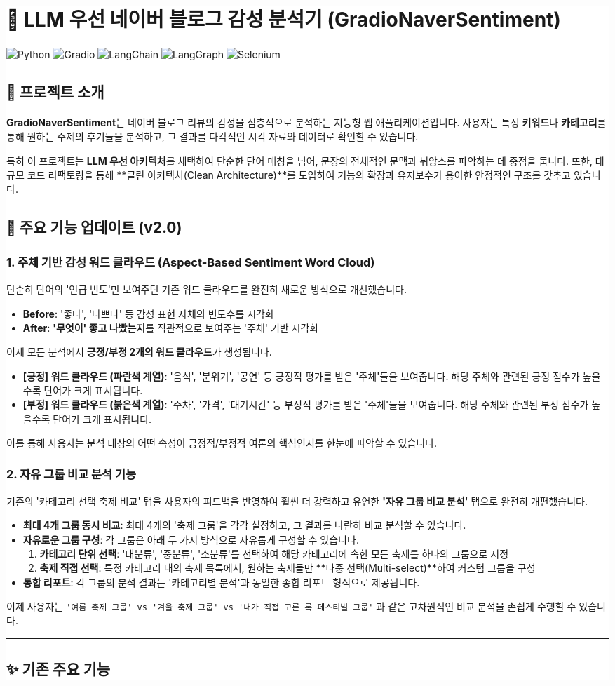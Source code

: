 # 🚀 LLM 우선 네이버 블로그 감성 분석기 (GradioNaverSentiment)

![Python](https://img.shields.io/badge/Python-3.9%2B-blue?style=flat-square&logo=python)
![Gradio](https://img.shields.io/badge/Gradio-4.0%2B-orange?style=flat-square&logo=gradio)
![LangChain](https://img.shields.io/badge/LangChain-0.1%2B-green?style=flat-square&logo=langchain)
![LangGraph](https://img.shields.io/badge/LangGraph-0.0%2B-red?style=flat-square&logo=langgraph)
![Selenium](https://img.shields.io/badge/Selenium-4.0%2B-purple?style=flat-square&logo=selenium)

## 🌟 프로젝트 소개

**GradioNaverSentiment**는 네이버 블로그 리뷰의 감성을 심층적으로 분석하는 지능형 웹 애플리케이션입니다. 사용자는 특정 **키워드**나 **카테고리**를 통해 원하는 주제의 후기들을 분석하고, 그 결과를 다각적인 시각 자료와 데이터로 확인할 수 있습니다. 

특히 이 프로젝트는 **LLM 우선 아키텍처**를 채택하여 단순한 단어 매칭을 넘어, 문장의 전체적인 문맥과 뉘앙스를 파악하는 데 중점을 둡니다. 또한, 대규모 코드 리팩토링을 통해 **클린 아키텍처(Clean Architecture)**를 도입하여 기능의 확장과 유지보수가 용이한 안정적인 구조를 갖추고 있습니다.

## 🚀 주요 기능 업데이트 (v2.0)

### 1. 주체 기반 감성 워드 클라우드 (Aspect-Based Sentiment Word Cloud)

단순히 단어의 '언급 빈도'만 보여주던 기존 워드 클라우드를 완전히 새로운 방식으로 개선했습니다.

- **Before**: '좋다', '나쁘다' 등 감성 표현 자체의 빈도수를 시각화
- **After**: **'무엇이' 좋고 나빴는지**를 직관적으로 보여주는 '주체' 기반 시각화

이제 모든 분석에서 **긍정/부정 2개의 워드 클라우드**가 생성됩니다.
- **[긍정] 워드 클라우드 (파란색 계열)**: '음식', '분위기', '공연' 등 긍정적 평가를 받은 '주체'들을 보여줍니다. 해당 주체와 관련된 긍정 점수가 높을수록 단어가 크게 표시됩니다.
- **[부정] 워드 클라우드 (붉은색 계열)**: '주차', '가격', '대기시간' 등 부정적 평가를 받은 '주체'들을 보여줍니다. 해당 주체와 관련된 부정 점수가 높을수록 단어가 크게 표시됩니다.

이를 통해 사용자는 분석 대상의 어떤 속성이 긍정적/부정적 여론의 핵심인지를 한눈에 파악할 수 있습니다.

### 2. 자유 그룹 비교 분석 기능

기존의 '카테고리 선택 축제 비교' 탭을 사용자의 피드백을 반영하여 훨씬 더 강력하고 유연한 **'자유 그룹 비교 분석'** 탭으로 완전히 개편했습니다.

- **최대 4개 그룹 동시 비교**: 최대 4개의 '축제 그룹'을 각각 설정하고, 그 결과를 나란히 비교 분석할 수 있습니다.
- **자유로운 그룹 구성**: 각 그룹은 아래 두 가지 방식으로 자유롭게 구성할 수 있습니다.
  1. **카테고리 단위 선택**: '대분류', '중분류', '소분류'를 선택하여 해당 카테고리에 속한 모든 축제를 하나의 그룹으로 지정
  2. **축제 직접 선택**: 특정 카테고리 내의 축제 목록에서, 원하는 축제들만 **다중 선택(Multi-select)**하여 커스텀 그룹을 구성
- **통합 리포트**: 각 그룹의 분석 결과는 '카테고리별 분석'과 동일한 종합 리포트 형식으로 제공됩니다.

이제 사용자는 `'여름 축제 그룹' vs '겨울 축제 그룹' vs '내가 직접 고른 록 페스티벌 그룹'` 과 같은 고차원적인 비교 분석을 손쉽게 수행할 수 있습니다.

---

## ✨ 기존 주요 기능
